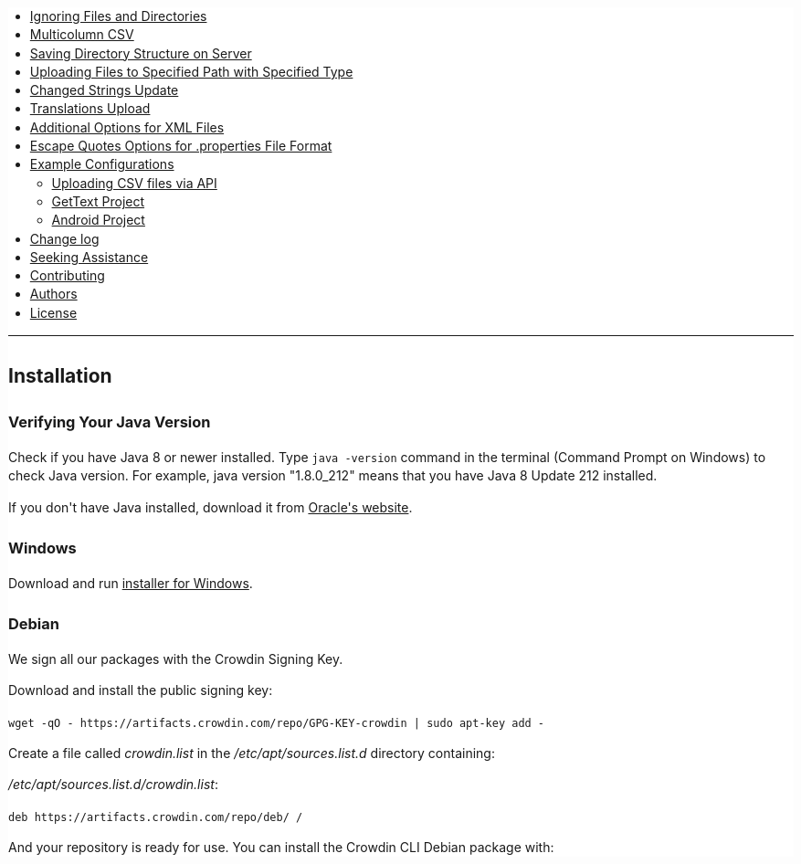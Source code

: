 * [Ignoring Files and Directories](#ignoring-files-and-directories)
* [Multicolumn CSV](#multicolumn-csv)
* [Saving Directory Structure on Server](#saving-directory-structure-on-server)
* [Uploading Files to Specified Path with Specified Type](#uploading-files-to-specified-path-with-specified-type)
* [Changed Strings Update](#changed-strings-update)
* [Translations Upload](#translations-upload)
* [Additional Options for XML Files](#additional-options-for-xml-files)
* [Escape Quotes Options for .properties File Format](#escape-quotes-options-for-properties-file-format)
* [Example Configurations](#example-configurations)
  * [Uploading CSV files via API](#uploading-csv-files-via-api)
  * [GetText Project](#gettext-project)
  * [Android Project](#android-project)
* [Change log](#change-log)
* [Seeking Assistance](#seeking-assistance)
* [Contributing](#contributing)
* [Authors](#authors)
* [License](#license)

---

## Installation

### Verifying Your Java Version

Check if you have Java 8 or newer installed. Type `java -version` command in the terminal (Command Prompt on Windows) to check Java version.
For example, java version "1.8.0_212" means that you have Java 8 Update 212 installed.

If you don't have Java installed, download it from <a href="https://www.java.com/" target="_blank">Oracle's website</a>.


### Windows

Download and run [installer for Windows](https://downloads.crowdin.com/cli/v3/crowdin.exe).

### Debian

We sign all our packages with the Crowdin Signing Key.

Download and install the public signing key:

`wget -qO - https://artifacts.crowdin.com/repo/GPG-KEY-crowdin | sudo apt-key add -`

Create a file called *crowdin.list* in the */etc/apt/sources.list.d* directory containing:

*/etc/apt/sources.list.d/crowdin.list*:
```
deb https://artifacts.crowdin.com/repo/deb/ /
```

And your repository is ready for use. You can install the Crowdin CLI Debian package with:
